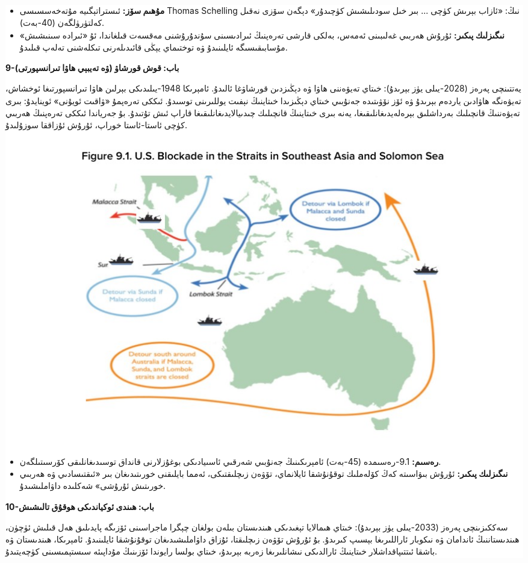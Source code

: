 *   **مۇھىم سۆز:** ئىستراتېگىيە مۇتەخەسسىسى Thomas Schelling نىڭ: «ئازاب بېرىش كۈچى ... بىر خىل سودىلىشىش كۈچىدۇر» دېگەن سۆزى نەقىل كەلتۈرۈلگەن (40-بەت).
*   **نىگىزلىك پىكىر:** ئۇرۇش ھەربىي غەلىبىنى ئەمەس، بەلكى قارشى تەرەپنىڭ ئىرادىسىنى سۇندۇرۇشنى مەقسەت قىلغاندا، ئۇ «ئىرادە سىنىشىش» مۇسابىقىسىگە ئايلىنىدۇ ۋە توختىماي يېڭى قائىدىلەرنى تىكلەشنى تەلەپ قىلىدۇ.

**9-باب: قوش قورشاۋ (ۋە تەيبېي ھاۋا تىرانسپورتى)**

يەتتىنچى پەرەز (2028-يىلى يۈز بېرىدۇ): خىتاي تەيۋەننى ھاۋا ۋە دېڭىزدىن قورشاۋغا ئالىدۇ. ئامېرىكا 1948-يىلىدىكى بېرلىن ھاۋا تىرانسپورتىغا ئوخشاش، تەيۋەنگە ھاۋادىن ياردەم بېرىدۇ ۋە ئۆز نۆۋىتىدە جەنۇبىي خىتاي دېڭىزىدا خىتاينىڭ نېفىت يوللىرىنى توسىدۇ. ئىككى تەرەپمۇ «ۋاقىت ئويۇنى» ئوينايدۇ: بىرى تەيۋەننىڭ قانچىلىك بەرداشلىق بېرەلەيدىغانلىقىغا، يەنە بىرى خىتاينىڭ قانچىلىك چىدىيالايدىغانلىقىغا قاراپ ئىش تۇتىدۇ. بۇ جەرياندا ئىككى تەرەپنىڭ ھەربىي كۈچى ئاستا-ئاستا خوراپ، ئۇرۇش ئۇزاققا سوزۇلىدۇ.

<img src="https://raw.githubusercontent.com/UyCoder/paydilar/master/pics/ThinkingTroughProtractedWarwithChina03.jpg" style="display: block; margin-left: auto; margin-right: auto; width: 80%;">

*   **رەسىم:** 9.1-رەسىمدە (45-بەت) ئامېرىكىنىڭ جەنۇبىي شەرقىي ئاسىيادىكى بوغۇزلارنى قانداق توسىدىغانلىقى كۆرسىتىلگەن.
*   **نىگىزلىك پىكىر:** ئۇرۇش بىۋاسىتە كەڭ كۆلەملىك توقۇنۇشقا ئايلانماي، تۆۋەن زىچلىقتىكى، ئەمما بايلىقنى خورىتىدىغان بىر «ئىقتىسادىي ۋە ھەربىي خورىتىش ئۇرۇشى» شەكلىدە داۋاملىشىدۇ.

**10-باب: ھىندى ئوكياندىكى ھوقۇق تالىشىش**

سەككىزىنچى پەرەز (2033-يىلى يۈز بېرىدۇ): خىتاي ھىمالايا تېغىدىكى ھىندىستان بىلەن بولغان چېگرا ماجراسىنى ئۆزىگە پايدىلىق ھەل قىلىش ئۈچۈن، ھىندىستاننىڭ ئاندامان ۋە نىكوبار ئاراللىرىغا بېسىپ كىرىدۇ. بۇ ئۇرۇش تۆۋەن زىچلىقتا، ئۇزاق داۋاملىشىدىغان توقۇنۇشقا ئايلىنىدۇ. ئامېرىكا، ھىندىستان ۋە باشقا ئىتتىپاقداشلار خىتاينىڭ ئارالدىكى نىشانلىرىغا زەربە بېرىدۇ، خىتاي بولسا رايوندا ئۆزىنىڭ مۇداپىئە سىستېمىسىنى كۈچەيتىدۇ.
